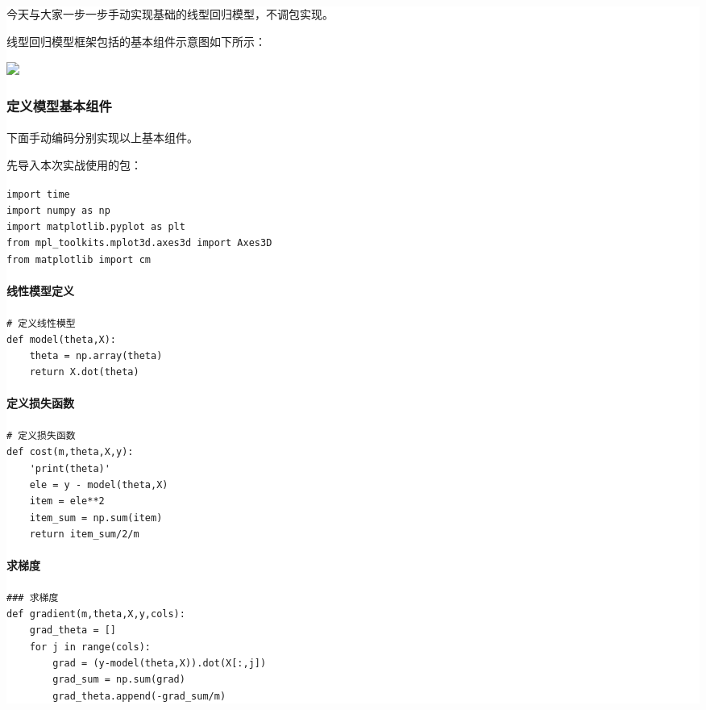 今天与大家一步一步手动实现基础的线型回归模型，不调包实现。

线型回归模型框架包括的基本组件示意图如下所示：

![](https://images.gitbook.cn/06558ec0-db92-11ea-bedf-6d5f234f6331)

### 定义模型基本组件

下面手动编码分别实现以上基本组件。

先导入本次实战使用的包：

    
    
    import time
    import numpy as np
    import matplotlib.pyplot as plt
    from mpl_toolkits.mplot3d.axes3d import Axes3D 
    from matplotlib import cm 
    

#### **线性模型定义**

    
    
    # 定义线性模型
    def model(theta,X):
        theta = np.array(theta)
        return X.dot(theta)
    

#### **定义损失函数**

    
    
    # 定义损失函数
    def cost(m,theta,X,y):
        'print(theta)'
        ele = y - model(theta,X)
        item = ele**2
        item_sum = np.sum(item)
        return item_sum/2/m
    

#### **求梯度**

    
    
    ### 求梯度
    def gradient(m,theta,X,y,cols):
        grad_theta = []
        for j in range(cols):
            grad = (y-model(theta,X)).dot(X[:,j])
            grad_sum = np.sum(grad)    
            grad_theta.append(-grad_sum/m)
    